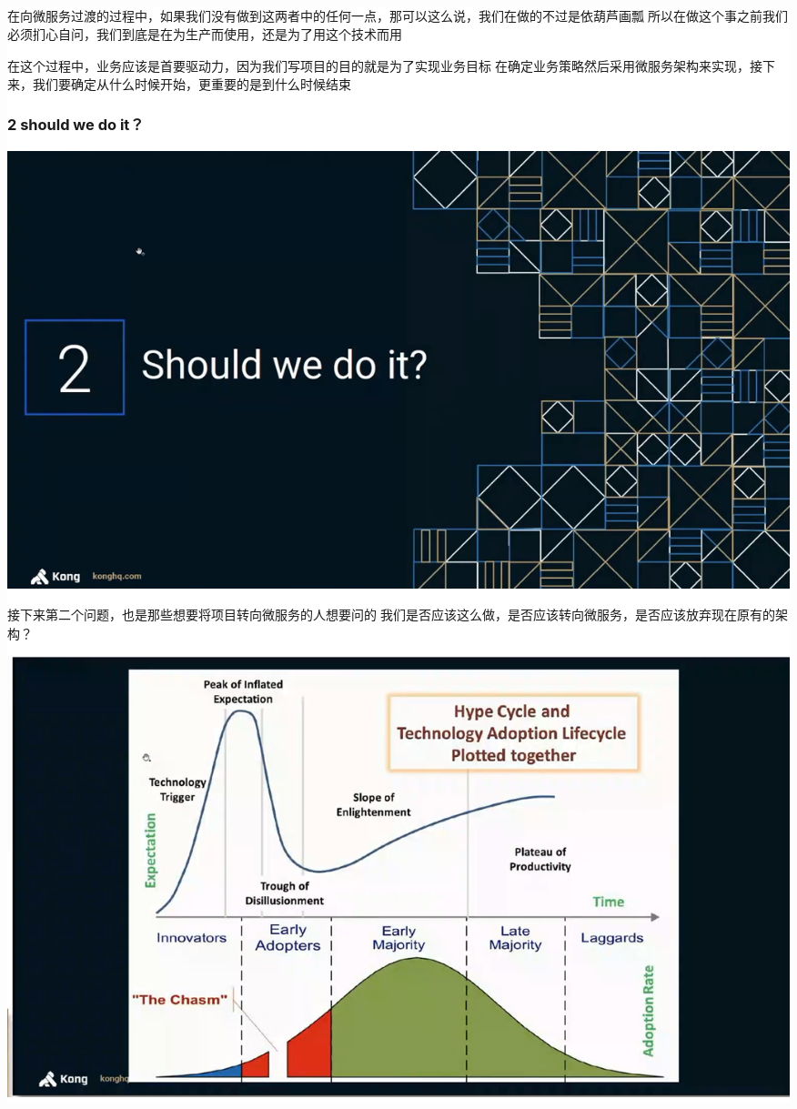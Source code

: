 在向微服务过渡的过程中，如果我们没有做到这两者中的任何一点，那可以这么说，我们在做的不过是依葫芦画瓢
所以在做这个事之前我们必须扪心自问，我们到底是在为生产而使用，还是为了用这个技术而用

在这个过程中，业务应该是首要驱动力，因为我们写项目的目的就是为了实现业务目标
在确定业务策略然后采用微服务架构来实现，接下来，我们要确定从什么时候开始，更重要的是到什么时候结束

### 2 should we do it？

![1564652129555](从单体应用到微服务的开发旅程.assets/1564652129555.png)

接下来第二个问题，也是那些想要将项目转向微服务的人想要问的
我们是否应该这么做，是否应该转向微服务，是否应该放弃现在原有的架构？

![1564652181545](从单体应用到微服务的开发旅程.assets/1564652181545.png)
